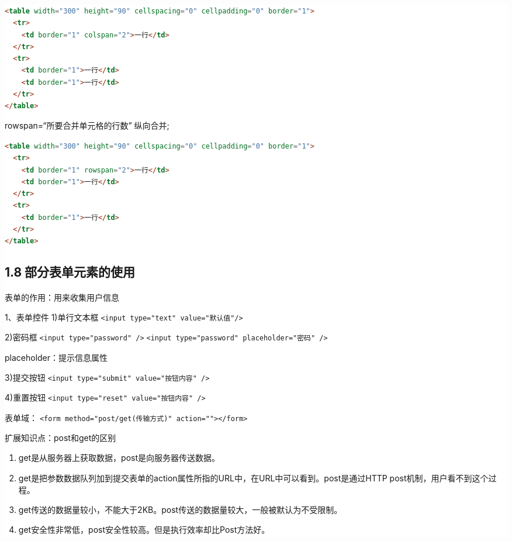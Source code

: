 ```html
<table width="300" height="90" cellspacing="0" cellpadding="0" border="1">
  <tr>
    <td border="1" colspan="2">一行</td>
  </tr>
  <tr>
    <td border="1">一行</td>
    <td border="1">一行</td>
  </tr>
</table>
```

rowspan=“所要合并单元格的行数”    纵向合并;

```html
<table width="300" height="90" cellspacing="0" cellpadding="0" border="1">
  <tr>
    <td border="1" rowspan="2">一行</td>
    <td border="1">一行</td>
  </tr>
  <tr>
    <td border="1">一行</td>
  </tr>
</table>
```

## 1.8 部分表单元素的使用

表单的作用：用来收集用户信息

1、表单控件
1)单行文本框
`<input type="text" value="默认值"/>`

2)密码框
`<input type="password" />`
`<input type="password" placeholder="密码" />`

placeholder：提示信息属性

3)提交按钮
`<input type="submit" value="按钮内容" />`

4)重置按钮
`<input type="reset" value="按钮内容" />`

表单域：
`<form method="post/get(传输方式)" action=""></form>`

扩展知识点：post和get的区别

1. get是从服务器上获取数据，post是向服务器传送数据。

2. get是把参数数据队列加到提交表单的action属性所指的URL中，在URL中可以看到。post是通过HTTP post机制，用户看不到这个过程。

3. get传送的数据量较小，不能大于2KB。post传送的数据量较大，一般被默认为不受限制。

4. get安全性非常低，post安全性较高。但是执行效率却比Post方法好。
